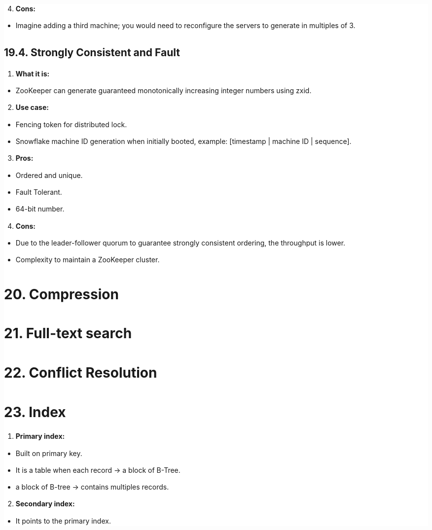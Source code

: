 4. **Cons:**

- Imagine adding a third machine; you would need to reconfigure the servers to generate in multiples of 3.

## 19.4. Strongly Consistent and Fault

1. **What it is:**

- ZooKeeper can generate guaranteed monotonically increasing integer numbers using zxid.

2. **Use case:**

- Fencing token for distributed lock.

- Snowflake machine ID generation when initially booted, example: [timestamp | machine ID | sequence].

3. **Pros:**

- Ordered and unique.

- Fault Tolerant.

- 64-bit number.

4. **Cons:**

- Due to the leader-follower quorum to guarantee strongly consistent ordering, the throughput is lower.

- Complexity to maintain a ZooKeeper cluster.

# 20. Compression

# 21. Full-text search

# 22. Conflict Resolution

# 23. Index

1. **Primary index:**

- Built on primary key.

- It is a table when each record -> a block of B-Tree.

- a block of B-tree -> contains multiples records.

2. **Secondary index:**

- It points to the primary index.
